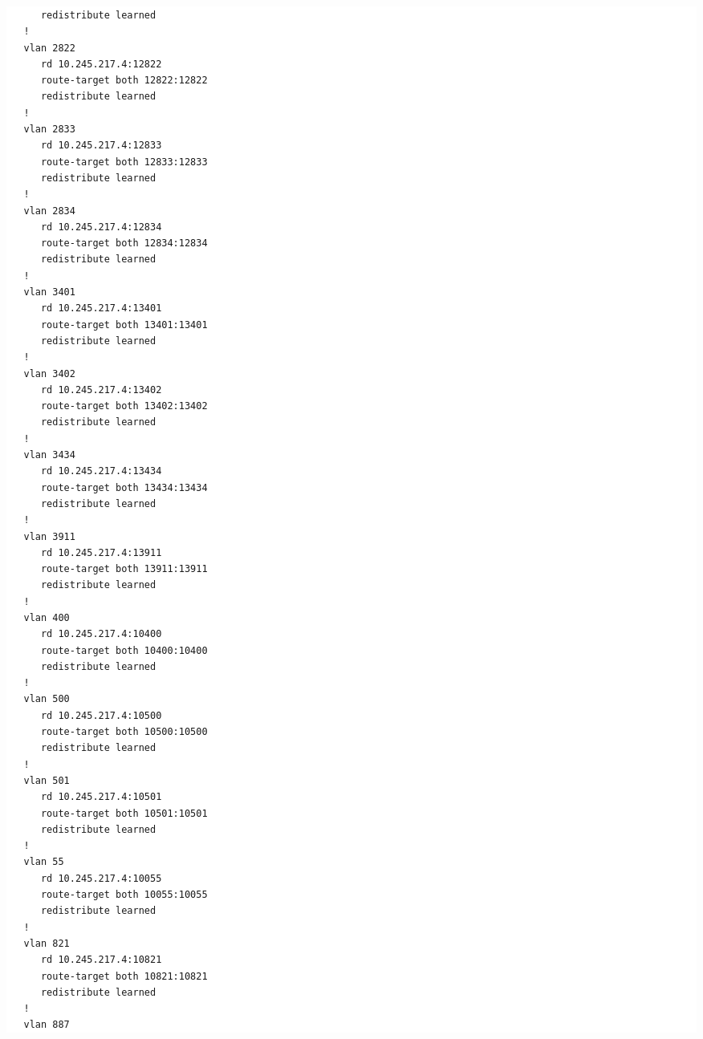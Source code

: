 ```eos
      redistribute learned
   !
   vlan 2822
      rd 10.245.217.4:12822
      route-target both 12822:12822
      redistribute learned
   !
   vlan 2833
      rd 10.245.217.4:12833
      route-target both 12833:12833
      redistribute learned
   !
   vlan 2834
      rd 10.245.217.4:12834
      route-target both 12834:12834
      redistribute learned
   !
   vlan 3401
      rd 10.245.217.4:13401
      route-target both 13401:13401
      redistribute learned
   !
   vlan 3402
      rd 10.245.217.4:13402
      route-target both 13402:13402
      redistribute learned
   !
   vlan 3434
      rd 10.245.217.4:13434
      route-target both 13434:13434
      redistribute learned
   !
   vlan 3911
      rd 10.245.217.4:13911
      route-target both 13911:13911
      redistribute learned
   !
   vlan 400
      rd 10.245.217.4:10400
      route-target both 10400:10400
      redistribute learned
   !
   vlan 500
      rd 10.245.217.4:10500
      route-target both 10500:10500
      redistribute learned
   !
   vlan 501
      rd 10.245.217.4:10501
      route-target both 10501:10501
      redistribute learned
   !
   vlan 55
      rd 10.245.217.4:10055
      route-target both 10055:10055
      redistribute learned
   !
   vlan 821
      rd 10.245.217.4:10821
      route-target both 10821:10821
      redistribute learned
   !
   vlan 887
```